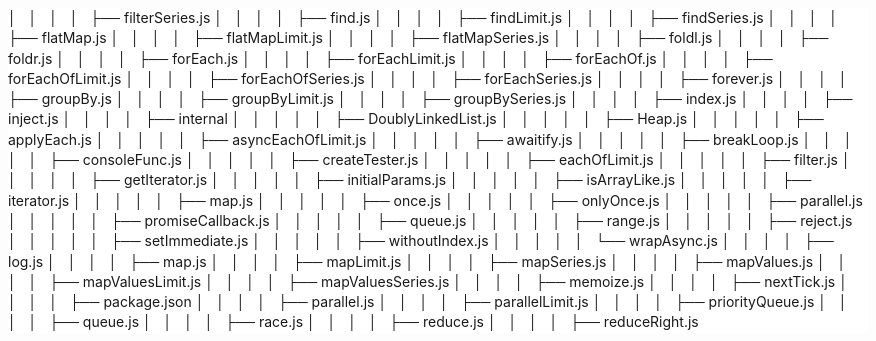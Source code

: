 │   │   │   │   ├── filterSeries.js
│   │   │   │   ├── find.js
│   │   │   │   ├── findLimit.js
│   │   │   │   ├── findSeries.js
│   │   │   │   ├── flatMap.js
│   │   │   │   ├── flatMapLimit.js
│   │   │   │   ├── flatMapSeries.js
│   │   │   │   ├── foldl.js
│   │   │   │   ├── foldr.js
│   │   │   │   ├── forEach.js
│   │   │   │   ├── forEachLimit.js
│   │   │   │   ├── forEachOf.js
│   │   │   │   ├── forEachOfLimit.js
│   │   │   │   ├── forEachOfSeries.js
│   │   │   │   ├── forEachSeries.js
│   │   │   │   ├── forever.js
│   │   │   │   ├── groupBy.js
│   │   │   │   ├── groupByLimit.js
│   │   │   │   ├── groupBySeries.js
│   │   │   │   ├── index.js
│   │   │   │   ├── inject.js
│   │   │   │   ├── internal
│   │   │   │   │   ├── DoublyLinkedList.js
│   │   │   │   │   ├── Heap.js
│   │   │   │   │   ├── applyEach.js
│   │   │   │   │   ├── asyncEachOfLimit.js
│   │   │   │   │   ├── awaitify.js
│   │   │   │   │   ├── breakLoop.js
│   │   │   │   │   ├── consoleFunc.js
│   │   │   │   │   ├── createTester.js
│   │   │   │   │   ├── eachOfLimit.js
│   │   │   │   │   ├── filter.js
│   │   │   │   │   ├── getIterator.js
│   │   │   │   │   ├── initialParams.js
│   │   │   │   │   ├── isArrayLike.js
│   │   │   │   │   ├── iterator.js
│   │   │   │   │   ├── map.js
│   │   │   │   │   ├── once.js
│   │   │   │   │   ├── onlyOnce.js
│   │   │   │   │   ├── parallel.js
│   │   │   │   │   ├── promiseCallback.js
│   │   │   │   │   ├── queue.js
│   │   │   │   │   ├── range.js
│   │   │   │   │   ├── reject.js
│   │   │   │   │   ├── setImmediate.js
│   │   │   │   │   ├── withoutIndex.js
│   │   │   │   │   └── wrapAsync.js
│   │   │   │   ├── log.js
│   │   │   │   ├── map.js
│   │   │   │   ├── mapLimit.js
│   │   │   │   ├── mapSeries.js
│   │   │   │   ├── mapValues.js
│   │   │   │   ├── mapValuesLimit.js
│   │   │   │   ├── mapValuesSeries.js
│   │   │   │   ├── memoize.js
│   │   │   │   ├── nextTick.js
│   │   │   │   ├── package.json
│   │   │   │   ├── parallel.js
│   │   │   │   ├── parallelLimit.js
│   │   │   │   ├── priorityQueue.js
│   │   │   │   ├── queue.js
│   │   │   │   ├── race.js
│   │   │   │   ├── reduce.js
│   │   │   │   ├── reduceRight.js